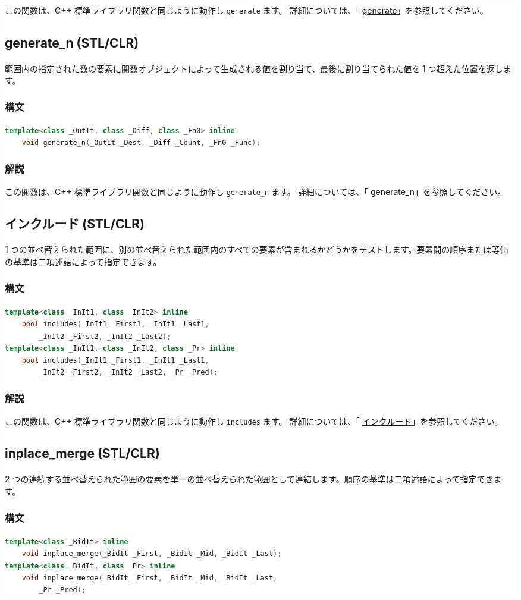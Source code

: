 この関数は、C++ 標準ライブラリ関数と同じように動作し `generate` ます。 詳細については、「 [generate](../standard-library/algorithm-functions.md#generate)」を参照してください。

## <a name="generate_n-stlclr"></a><a name="generate_n"></a> generate_n (STL/CLR)

範囲内の指定された数の要素に関数オブジェクトによって生成される値を割り当て、最後に割り当てられた値を 1 つ超えた位置を返します。

### <a name="syntax"></a>構文

```cpp
template<class _OutIt, class _Diff, class _Fn0> inline
    void generate_n(_OutIt _Dest, _Diff _Count, _Fn0 _Func);
```

### <a name="remarks"></a>解説

この関数は、C++ 標準ライブラリ関数と同じように動作し `generate_n` ます。 詳細については、「 [generate_n](../standard-library/algorithm-functions.md#generate_n)」を参照してください。

## <a name="includes-stlclr"></a><a name="includes"></a> インクルード (STL/CLR)

1 つの並べ替えられた範囲に、別の並べ替えられた範囲内のすべての要素が含まれるかどうかをテストします。要素間の順序または等価の基準は二項述語によって指定できます。

### <a name="syntax"></a>構文

```cpp
template<class _InIt1, class _InIt2> inline
    bool includes(_InIt1 _First1, _InIt1 _Last1,
        _InIt2 _First2, _InIt2 _Last2);
template<class _InIt1, class _InIt2, class _Pr> inline
    bool includes(_InIt1 _First1, _InIt1 _Last1,
        _InIt2 _First2, _InIt2 _Last2, _Pr _Pred);
```

### <a name="remarks"></a>解説

この関数は、C++ 標準ライブラリ関数と同じように動作し `includes` ます。 詳細については、「 [インクルード](../standard-library/algorithm-functions.md#includes)」を参照してください。

## <a name="inplace_merge-stlclr"></a><a name="inplace_merge"></a> inplace_merge (STL/CLR)

2 つの連続する並べ替えられた範囲の要素を単一の並べ替えられた範囲として連結します。順序の基準は二項述語によって指定できます。

### <a name="syntax"></a>構文

```cpp
template<class _BidIt> inline
    void inplace_merge(_BidIt _First, _BidIt _Mid, _BidIt _Last);
template<class _BidIt, class _Pr> inline
    void inplace_merge(_BidIt _First, _BidIt _Mid, _BidIt _Last,
        _Pr _Pred);
```
